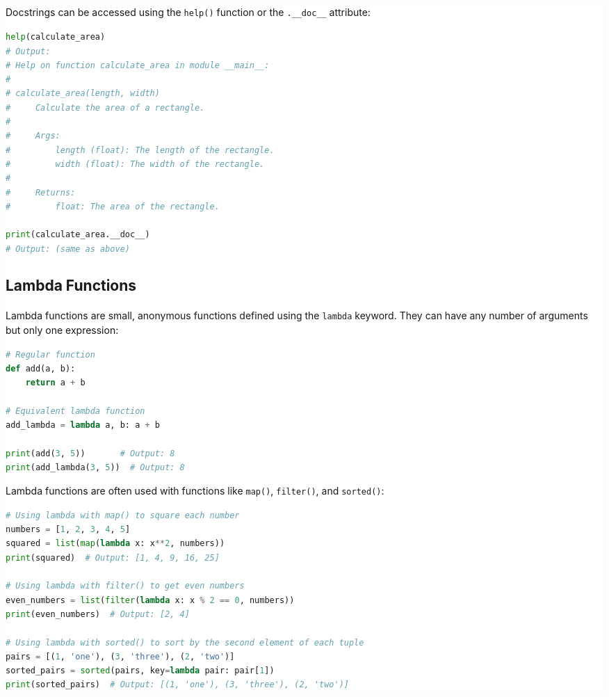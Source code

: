 Docstrings can be accessed using the `help()` function or the `.__doc__` attribute:

```python
help(calculate_area)
# Output:
# Help on function calculate_area in module __main__:
#
# calculate_area(length, width)
#     Calculate the area of a rectangle.
#    
#     Args:
#         length (float): The length of the rectangle.
#         width (float): The width of the rectangle.
#    
#     Returns:
#         float: The area of the rectangle.

print(calculate_area.__doc__)
# Output: (same as above)
```

## Lambda Functions

Lambda functions are small, anonymous functions defined using the `lambda` keyword. They can have any number of arguments but only one expression:

```python
# Regular function
def add(a, b):
    return a + b

# Equivalent lambda function
add_lambda = lambda a, b: a + b

print(add(3, 5))       # Output: 8
print(add_lambda(3, 5))  # Output: 8
```

Lambda functions are often used with functions like `map()`, `filter()`, and `sorted()`:

```python
# Using lambda with map() to square each number
numbers = [1, 2, 3, 4, 5]
squared = list(map(lambda x: x**2, numbers))
print(squared)  # Output: [1, 4, 9, 16, 25]

# Using lambda with filter() to get even numbers
even_numbers = list(filter(lambda x: x % 2 == 0, numbers))
print(even_numbers)  # Output: [2, 4]

# Using lambda with sorted() to sort by the second element of each tuple
pairs = [(1, 'one'), (3, 'three'), (2, 'two')]
sorted_pairs = sorted(pairs, key=lambda pair: pair[1])
print(sorted_pairs)  # Output: [(1, 'one'), (3, 'three'), (2, 'two')]
```
